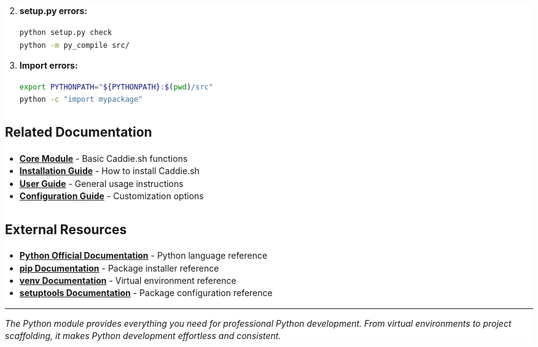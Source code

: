 2. **setup.py errors:**
   ```bash
   python setup.py check
   python -m py_compile src/
   ```

3. **Import errors:**
   ```bash
   export PYTHONPATH="${PYTHONPATH}:$(pwd)/src"
   python -c "import mypackage"
   ```

## Related Documentation

- **[Core Module](core.md)** - Basic Caddie.sh functions
- **[Installation Guide](../installation.md)** - How to install Caddie.sh
- **[User Guide](../user-guide.md)** - General usage instructions
- **[Configuration Guide](../configuration.md)** - Customization options

## External Resources

- **[Python Official Documentation](https://docs.python.org/)** - Python language reference
- **[pip Documentation](https://pip.pypa.io/)** - Package installer reference
- **[venv Documentation](https://docs.python.org/3/library/venv.html)** - Virtual environment reference
- **[setuptools Documentation](https://setuptools.pypa.io/)** - Package configuration reference

---

*The Python module provides everything you need for professional Python development. From virtual environments to project scaffolding, it makes Python development effortless and consistent.*
